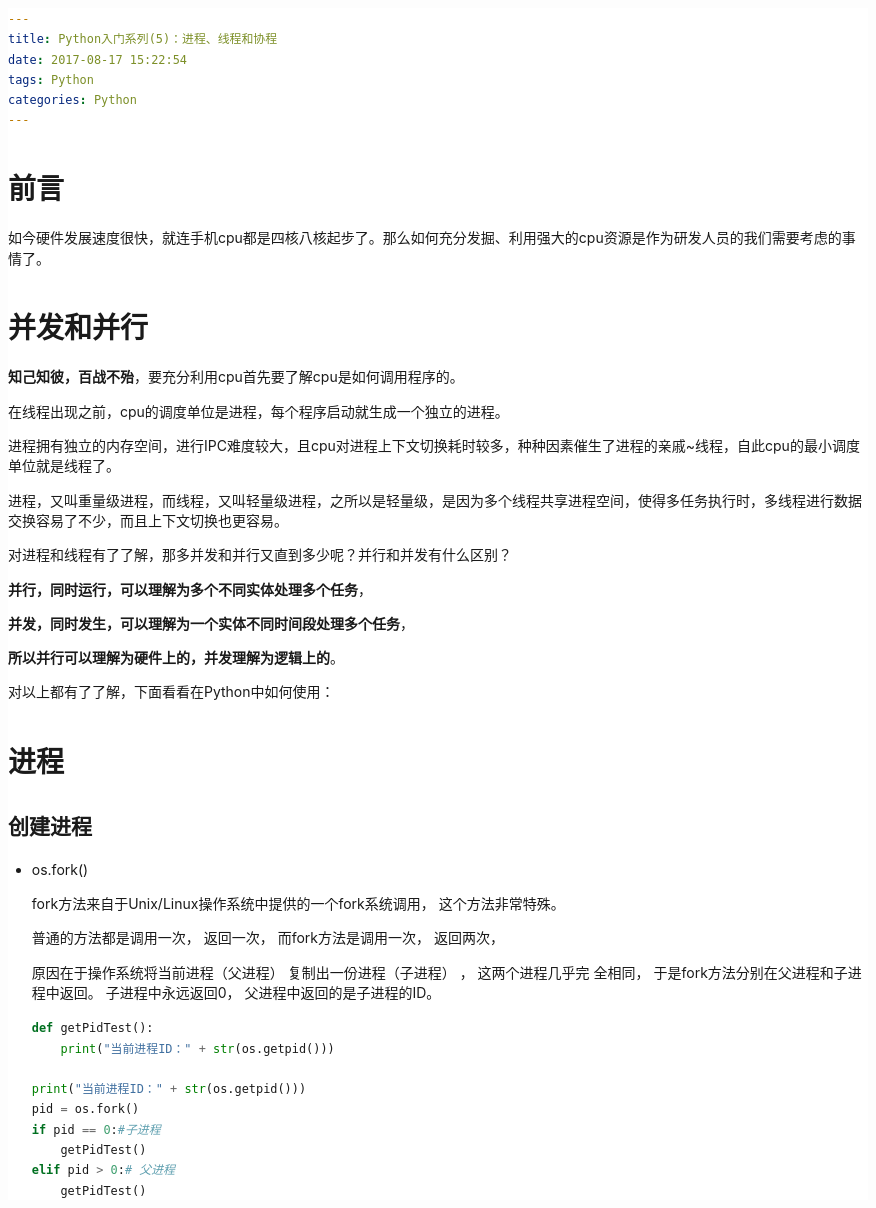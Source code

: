 ```yaml
---
title: Python入门系列(5)：进程、线程和协程
date: 2017-08-17 15:22:54
tags: Python
categories: Python
---
```


# 前言

如今硬件发展速度很快，就连手机cpu都是四核八核起步了。那么如何充分发掘、利用强大的cpu资源是作为研发人员的我们需要考虑的事情了。

# 并发和并行

**知己知彼，百战不殆**，要充分利用cpu首先要了解cpu是如何调用程序的。

在线程出现之前，cpu的调度单位是进程，每个程序启动就生成一个独立的进程。

进程拥有独立的内存空间，进行IPC难度较大，且cpu对进程上下文切换耗时较多，种种因素催生了进程的亲戚~线程，自此cpu的最小调度单位就是线程了。

进程，又叫重量级进程，而线程，又叫轻量级进程，之所以是轻量级，是因为多个线程共享进程空间，使得多任务执行时，多线程进行数据交换容易了不少，而且上下文切换也更容易。

对进程和线程有了了解，那多并发和并行又直到多少呢？并行和并发有什么区别？

**并行，同时运行，可以理解为多个不同实体处理多个任务**，

**并发，同时发生，可以理解为一个实体不同时间段处理多个任务**，

**所以并行可以理解为硬件上的，并发理解为逻辑上的**。



对以上都有了了解，下面看看在Python中如何使用：

# 进程

## 创建进程

- os.fork()

  fork⽅法来⾃于Unix/Linux操作系统中提供的⼀个fork系统调⽤， 这个⽅法⾮常特殊。 

  普通的⽅法都是调⽤⼀次， 返回⼀次， ⽽fork⽅法是调⽤⼀次， 返回两次， 

  原因在于操作系统将当前进程（⽗进程） 复制出⼀份进程（⼦进程） ， 这两个进程⼏乎完
  全相同， 于是fork⽅法分别在⽗进程和⼦进程中返回。 ⼦进程中永远返回0， ⽗进程中返回的是⼦进程的ID。

  ```python
  def getPidTest():
      print("当前进程ID：" + str(os.getpid()))

  print("当前进程ID：" + str(os.getpid()))
  pid = os.fork()
  if pid == 0:#子进程
      getPidTest()
  elif pid > 0:# 父进程
      getPidTest()
  ```
